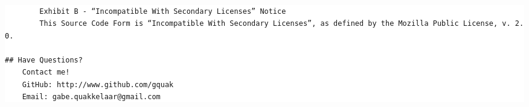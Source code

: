             Exhibit B - “Incompatible With Secondary Licenses” Notice
            This Source Code Form is “Incompatible With Secondary Licenses”, as defined by the Mozilla Public License, v. 2.0.

    ## Have Questions? 
        Contact me!
        GitHub: http://www.github.com/gquak
        Email: gabe.quakkelaar@gmail.com
        
